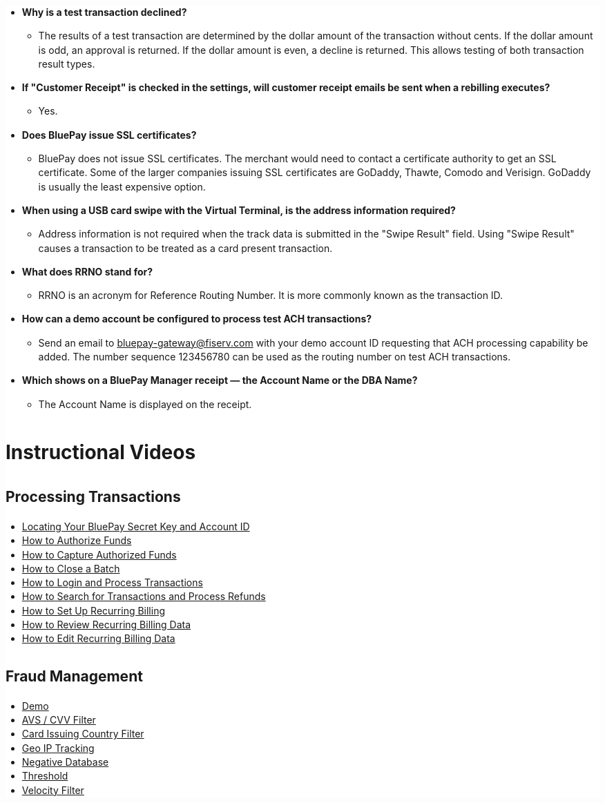 - **Why is a test transaction declined?**
    - The results of a test transaction are determined by the dollar amount of the transaction without cents. If the dollar amount is odd, an approval is returned. If the dollar amount is even, a decline is returned. This allows testing of both transaction result types.

- **If "Customer Receipt" is checked in the settings, will customer receipt emails be sent when a rebilling executes?**
    - Yes.

- **Does BluePay issue SSL certificates?**
    - BluePay does not issue SSL certificates. The merchant would need to contact a certificate authority to get an SSL certificate. Some of the larger companies issuing SSL certificates are GoDaddy, Thawte, Comodo and Verisign. GoDaddy is usually the least expensive option.

- **When using a USB card swipe with the Virtual Terminal, is the address information required?**
    - Address information is not required when the track data is submitted in the "Swipe Result" field. Using "Swipe Result" causes a transaction to be treated as a card present transaction.

- **What does RRNO stand for?**
    - RRNO is an acronym for Reference Routing Number. It is more commonly known as the transaction ID.

- **How can a demo account be configured to process test ACH transactions?**
    - Send an email to bluepay-gateway@fiserv.com with your demo account ID requesting that ACH processing capability be added. The number sequence 123456780 can be used as the routing number on test ACH transactions.

- **Which shows on a BluePay Manager receipt — the Account Name or the DBA Name?**
    - The Account Name is displayed on the receipt.

# Instructional Videos

## Processing Transactions

- [Locating Your BluePay Secret Key and Account ID](https://www.youtube.com/watch?v=_oknodNHBmM)
- [How to Authorize Funds](https://www.youtube.com/watch?v=KHEtDeQqUts)
- [How to Capture Authorized Funds](https://www.youtube.com/watch?v=lBnoont1L98)
- [How to Close a Batch](https://www.youtube.com/watch?v=rGLo-XyDEuY)
- [How to Login and Process Transactions](https://www.youtube.com/watch?v=KWdTMC4WHKA)
- [How to Search for Transactions and Process Refunds](https://www.youtube.com/watch?v=J0u_GNZGERY)
- [How to Set Up Recurring Billing](https://www.youtube.com/watch?v=-duALQaV_bY)
- [How to Review Recurring Billing Data](https://www.youtube.com/watch?v=yMI1Z9hUQbo)
- [How to Edit Recurring Billing Data](https://www.youtube.com/watch?v=V0fakBh5sHI)

## Fraud Management

- [Demo](https://www.youtube.com/watch?v=q0j3Cwy6eoE)
- [AVS / CVV Filter](https://www.youtube.com/watch?v=Z2j3QfqmrKo)
- [Card Issuing Country Filter](https://www.youtube.com/watch?v=2YBSB-p9HCg)
- [Geo IP Tracking](https://www.youtube.com/watch?v=xI3V9xHE8qE)
- [Negative Database](https://www.youtube.com/watch?v=CUKNbz38M8M)
- [Threshold](https://www.youtube.com/watch?v=yi0TPRslXJI)
- [Velocity Filter](https://www.youtube.com/watch?v=CZgDy6JigZs)

